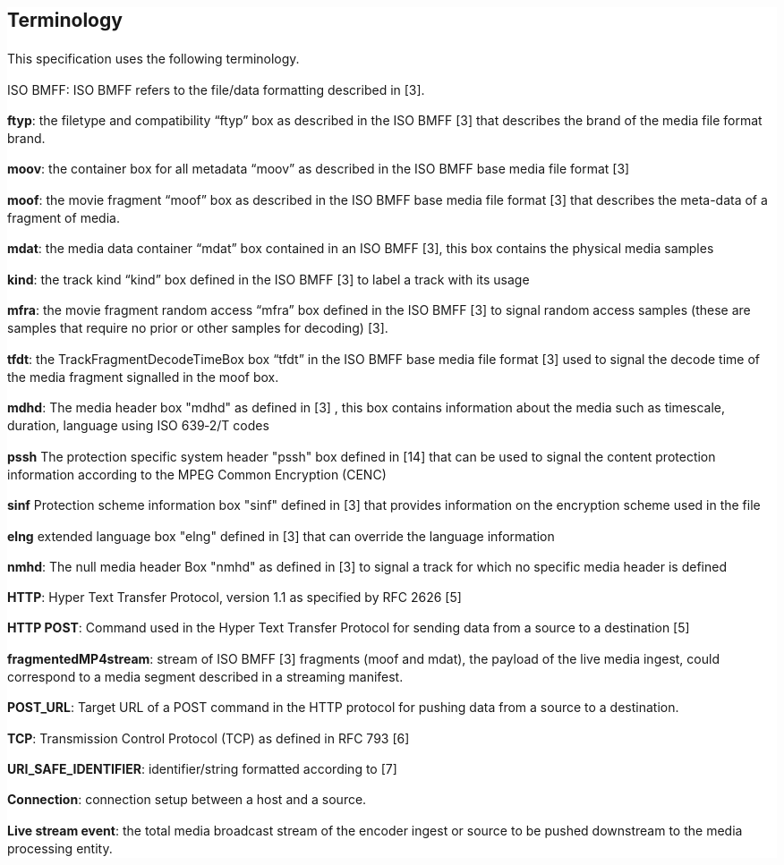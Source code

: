 ## Terminology 

This specification uses the following terminology.

ISO BMFF: ISO BMFF refers to the file/data formatting described in [3].

**ftyp**: the filetype and compatibility “ftyp” box as described in the ISO BMFF [3] that describes the brand of the media file format brand. 

**moov**: the container box for all metadata  “moov”  as described in the ISO BMFF base media file format [3]

**moof**: the movie fragment “moof” box as described in the ISO BMFF base media file format [3] that describes the meta-data of a fragment of media.

**mdat**: the media data container “mdat” box contained in an ISO BMFF  [3], this box contains the physical media samples

**kind**: the track kind “kind” box defined in the ISO BMFF [3]  to label a track with its usage

**mfra**: the movie fragment random access “mfra” box defined in the ISO BMFF [3]  to signal random access samples (these are samples that require no prior or other samples for decoding) [3].

**tfdt**: the TrackFragmentDecodeTimeBox box “tfdt” in the ISO BMFF base media file format [3] used to signal the decode time of the media fragment signalled in the moof box.

**mdhd**: The media header box "mdhd" as defined in [3] , this box contains information about the media such as timescale, duration, language using ISO 639‐2/T codes

**pssh** The protection specific system header "pssh" box defined in [14] that can be used to signal the content protection information according to the MPEG Common Encryption (CENC)

**sinf** Protection scheme information box "sinf" defined in [3] that provides information on the encryption scheme used in the file

**elng** extended language box "elng" defined in [3] that can override the language information

**nmhd**: The null media header Box "nmhd" as defined in [3] to signal a track for which no specific media header is defined 

**HTTP**: Hyper Text Transfer Protocol, version 1.1 as specified by RFC 2626 [5]

**HTTP POST**: Command used in the Hyper Text Transfer Protocol for sending data from a source to a destination [5]

**fragmentedMP4stream**: stream of ISO BMFF [3] fragments (moof and mdat), the payload of the live media ingest, could correspond to a media segment described in a streaming manifest.

**POST_URL**:  Target URL of a POST command in the HTTP protocol for pushing data from a source to a destination. 

**TCP**: Transmission Control Protocol (TCP) as defined in RFC 793 [6]

**URI_SAFE_IDENTIFIER**: identifier/string formatted according to [7]

**Connection**: connection setup between a host and a source.

**Live stream event**: the total media broadcast stream of the encoder ingest or source to be pushed downstream to the media processing entity. 
